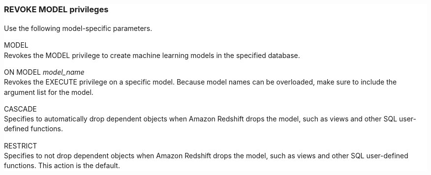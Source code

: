 ### REVOKE MODEL privileges<a name="r_REVOKE-MODEL-parameters"></a>

Use the following model\-specific parameters\.

MODEL  
Revokes the MODEL privilege to create machine learning models in the specified database\.

ON MODEL *model\_name*  
Revokes the EXECUTE privilege on a specific model\. Because model names can be overloaded, make sure to include the argument list for the model\.

 CASCADE   
Specifies to automatically drop dependent objects when Amazon Redshift drops the model, such as views and other SQL user\-defined functions\.

 RESTRICT   
Specifies to not drop dependent objects when Amazon Redshift drops the model, such as views and other SQL user\-defined functions\. This action is the default\.